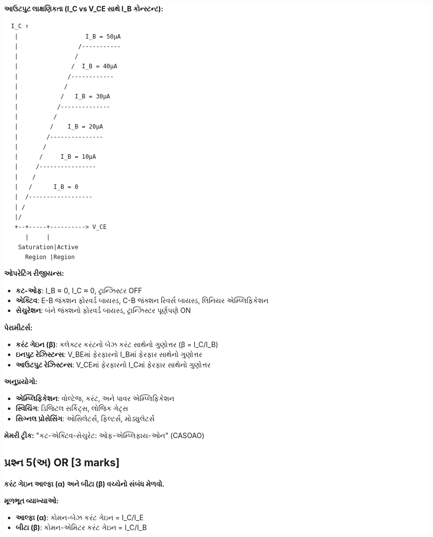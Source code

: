 **આઉટપુટ લાક્ષણિકતા (I_C vs V_CE સાથે I_B કોન્સ્ટન્ટ):**

```goat
  I_C ↑
   |                   I_B = 50μA
   |                 /-----------
   |                /
   |               /  I_B = 40μA
   |              /------------
   |             /
   |            /   I_B = 30μA
   |           /--------------
   |          /
   |         /    I_B = 20μA
   |        /---------------
   |       /
   |      /     I_B = 10μA
   |     /----------------
   |    /
   |   /      I_B = 0
   |  /------------------
   | /
   |/
   +--+-----+----------> V_CE
      |     |
    Saturation|Active
      Region |Region
```

**ઓપરેટિંગ રીજીયન્સ:**

- **કટ-ઓફ**: I_B ≈ 0, I_C ≈ 0, ટ્રાન્ઝિસ્ટર OFF
- **એક્ટિવ**: E-B જંક્શન ફોરવર્ડ બાયસ્ડ, C-B જંક્શન રિવર્સ બાયસ્ડ, લિનિયર એમ્પ્લિફિકેશન
- **સેચુરેશન**: બંને જંક્શનો ફોરવર્ડ બાયસ્ડ, ટ્રાન્ઝિસ્ટર પૂર્ણપણે ON

**પેરામીટર્સ:**

- **કરંટ ગેઇન (β)**: કલેક્ટર કરંટનો બેઝ કરંટ સાથેનો ગુણોત્તર (β = I_C/I_B)
- **ઇનપુટ રેઝિસ્ટન્સ**: V_BEમાં ફેરફારનો I_Bમાં ફેરફાર સાથેનો ગુણોત્તર
- **આઉટપુટ રેઝિસ્ટન્સ**: V_CEમાં ફેરફારનો I_Cમાં ફેરફાર સાથેનો ગુણોત્તર

**અનુપ્રયોગો:**

- **એમ્પ્લિફિકેશન**: વોલ્ટેજ, કરંટ, અને પાવર એમ્પ્લિફિકેશન
- **સ્વિચિંગ**: ડિજિટલ સર્કિટ્સ, લોજિક ગેટ્સ
- **સિગ્નલ પ્રોસેસિંગ**: ઓસિલેટર્સ, ફિલ્ટર્સ, મોડ્યુલેટર્સ

**મેમરી ટ્રીક:** "કટ-એક્ટિવ-સેચુરેટ: ઓફ-એમ્પ્લિફાય-ઓન" (CASOAO)

## પ્રશ્ન 5(અ) OR [3 marks]

**કરંટ ગેઇન આલ્ફા (α) અને બીટા (β) વચ્ચેનો સંબંધ મેળવો.**

**મૂળભૂત વ્યાખ્યાઓ:**

- **આલ્ફા (α)**: કોમન-બેઝ કરંટ ગેઇન = I_C/I_E
- **બીટા (β)**: કોમન-એમિટર કરંટ ગેઇન = I_C/I_B

